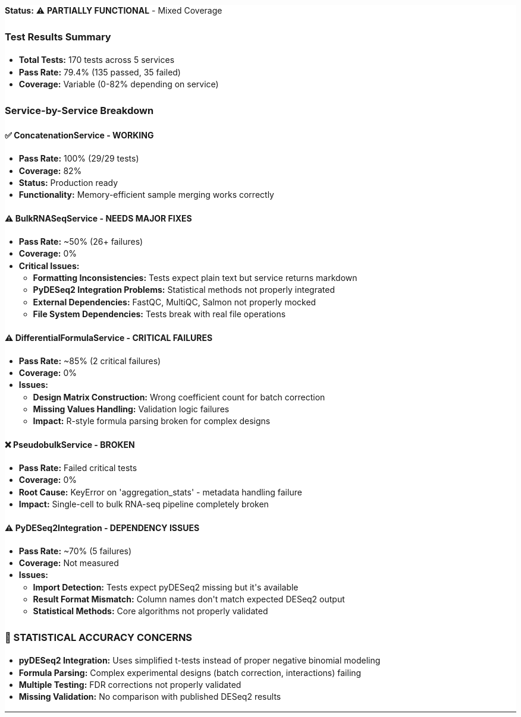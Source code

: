 **Status:** ⚠️ **PARTIALLY FUNCTIONAL** - Mixed Coverage

### Test Results Summary
- **Total Tests:** 170 tests across 5 services
- **Pass Rate:** 79.4% (135 passed, 35 failed)
- **Coverage:** Variable (0-82% depending on service)

### Service-by-Service Breakdown

#### ✅ **ConcatenationService - WORKING**
- **Pass Rate:** 100% (29/29 tests)
- **Coverage:** 82%
- **Status:** Production ready
- **Functionality:** Memory-efficient sample merging works correctly

#### ⚠️ **BulkRNASeqService - NEEDS MAJOR FIXES**
- **Pass Rate:** ~50% (26+ failures)
- **Coverage:** 0%
- **Critical Issues:**
  - **Formatting Inconsistencies:** Tests expect plain text but service returns markdown
  - **PyDESeq2 Integration Problems:** Statistical methods not properly integrated
  - **External Dependencies:** FastQC, MultiQC, Salmon not properly mocked
  - **File System Dependencies:** Tests break with real file operations

#### ⚠️ **DifferentialFormulaService - CRITICAL FAILURES**
- **Pass Rate:** ~85% (2 critical failures)
- **Coverage:** 0%
- **Issues:**
  - **Design Matrix Construction:** Wrong coefficient count for batch correction
  - **Missing Values Handling:** Validation logic failures
  - **Impact:** R-style formula parsing broken for complex designs

#### ❌ **PseudobulkService - BROKEN**
- **Pass Rate:** Failed critical tests
- **Coverage:** 0%
- **Root Cause:** KeyError on 'aggregation_stats' - metadata handling failure
- **Impact:** Single-cell to bulk RNA-seq pipeline completely broken

#### ⚠️ **PyDESeq2Integration - DEPENDENCY ISSUES**
- **Pass Rate:** ~70% (5 failures)
- **Coverage:** Not measured
- **Issues:**
  - **Import Detection:** Tests expect pyDESeq2 missing but it's available
  - **Result Format Mismatch:** Column names don't match expected DESeq2 output
  - **Statistical Methods:** Core algorithms not properly validated

### **🔬 STATISTICAL ACCURACY CONCERNS**
- **pyDESeq2 Integration:** Uses simplified t-tests instead of proper negative binomial modeling
- **Formula Parsing:** Complex experimental designs (batch correction, interactions) failing
- **Multiple Testing:** FDR corrections not properly validated
- **Missing Validation:** No comparison with published DESeq2 results

---